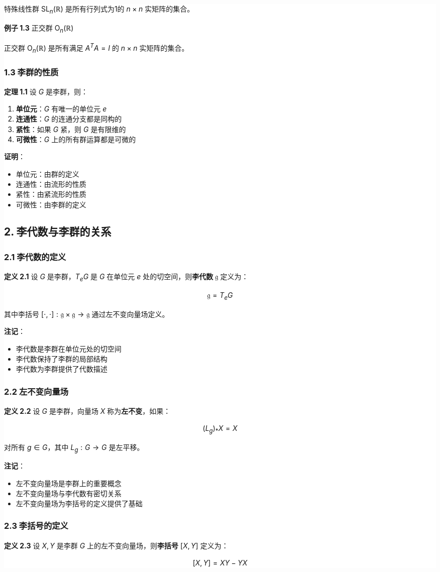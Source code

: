 特殊线性群 $\text{SL}_n(\mathbb{R})$ 是所有行列式为1的 $n \times n$ 实矩阵的集合。

**例子 1.3** 正交群 $\text{O}_n(\mathbb{R})$

正交群 $\text{O}_n(\mathbb{R})$ 是所有满足 $A^T A = I$ 的 $n \times n$ 实矩阵的集合。

### 1.3 李群的性质

**定理 1.1** 设 $G$ 是李群，则：

1. **单位元**：$G$ 有唯一的单位元 $e$
2. **连通性**：$G$ 的连通分支都是同构的
3. **紧性**：如果 $G$ 紧，则 $G$ 是有限维的
4. **可微性**：$G$ 上的所有群运算都是可微的

**证明**：

- 单位元：由群的定义
- 连通性：由流形的性质
- 紧性：由紧流形的性质
- 可微性：由李群的定义

## 2. 李代数与李群的关系

### 2.1 李代数的定义

**定义 2.1** 设 $G$ 是李群，$T_e G$ 是 $G$ 在单位元 $e$ 处的切空间，则**李代数** $\mathfrak{g}$ 定义为：

$$\mathfrak{g} = T_e G$$

其中李括号 $[\cdot, \cdot]: \mathfrak{g} \times \mathfrak{g} \to \mathfrak{g}$ 通过左不变向量场定义。

**注记**：

- 李代数是李群在单位元处的切空间
- 李代数保持了李群的局部结构
- 李代数为李群提供了代数描述

### 2.2 左不变向量场

**定义 2.2** 设 $G$ 是李群，向量场 $X$ 称为**左不变**，如果：

$$(L_g)_* X = X$$

对所有 $g \in G$，其中 $L_g: G \to G$ 是左平移。

**注记**：

- 左不变向量场是李群上的重要概念
- 左不变向量场与李代数有密切关系
- 左不变向量场为李括号的定义提供了基础

### 2.3 李括号的定义

**定义 2.3** 设 $X, Y$ 是李群 $G$ 上的左不变向量场，则**李括号** $[X, Y]$ 定义为：

$$[X, Y] = XY - YX$$
